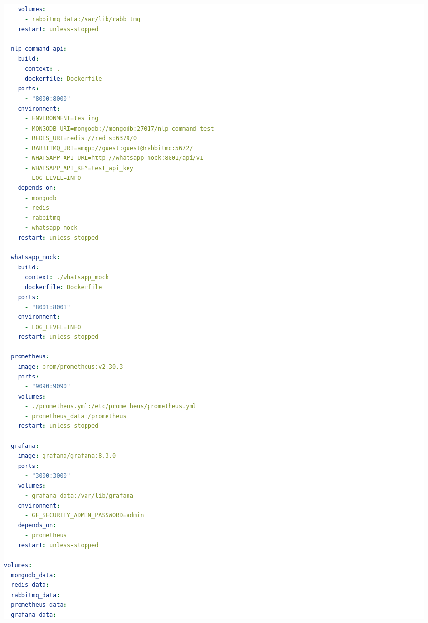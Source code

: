 ```yaml
    volumes:
      - rabbitmq_data:/var/lib/rabbitmq
    restart: unless-stopped
  
  nlp_command_api:
    build:
      context: .
      dockerfile: Dockerfile
    ports:
      - "8000:8000"
    environment:
      - ENVIRONMENT=testing
      - MONGODB_URI=mongodb://mongodb:27017/nlp_command_test
      - REDIS_URI=redis://redis:6379/0
      - RABBITMQ_URI=amqp://guest:guest@rabbitmq:5672/
      - WHATSAPP_API_URL=http://whatsapp_mock:8001/api/v1
      - WHATSAPP_API_KEY=test_api_key
      - LOG_LEVEL=INFO
    depends_on:
      - mongodb
      - redis
      - rabbitmq
      - whatsapp_mock
    restart: unless-stopped
  
  whatsapp_mock:
    build:
      context: ./whatsapp_mock
      dockerfile: Dockerfile
    ports:
      - "8001:8001"
    environment:
      - LOG_LEVEL=INFO
    restart: unless-stopped
  
  prometheus:
    image: prom/prometheus:v2.30.3
    ports:
      - "9090:9090"
    volumes:
      - ./prometheus.yml:/etc/prometheus/prometheus.yml
      - prometheus_data:/prometheus
    restart: unless-stopped
  
  grafana:
    image: grafana/grafana:8.3.0
    ports:
      - "3000:3000"
    volumes:
      - grafana_data:/var/lib/grafana
    environment:
      - GF_SECURITY_ADMIN_PASSWORD=admin
    depends_on:
      - prometheus
    restart: unless-stopped

volumes:
  mongodb_data:
  redis_data:
  rabbitmq_data:
  prometheus_data:
  grafana_data:
```